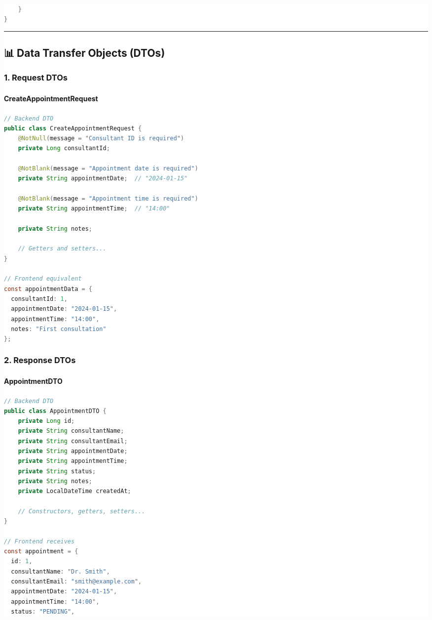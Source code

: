 ```java
    }
}
```

---

## 📊 Data Transfer Objects (DTOs)

### 1. Request DTOs

#### CreateAppointmentRequest
```java
// Backend DTO
public class CreateAppointmentRequest {
    @NotNull(message = "Consultant ID is required")
    private Long consultantId;
    
    @NotBlank(message = "Appointment date is required")
    private String appointmentDate;  // "2024-01-15"
    
    @NotBlank(message = "Appointment time is required")
    private String appointmentTime;  // "14:00"
    
    private String notes;
    
    // Getters and setters...
}

// Frontend equivalent
const appointmentData = {
  consultantId: 1,
  appointmentDate: "2024-01-15",
  appointmentTime: "14:00",
  notes: "First consultation"
};
```

### 2. Response DTOs

#### AppointmentDTO
```java
// Backend DTO
public class AppointmentDTO {
    private Long id;
    private String consultantName;
    private String consultantEmail;
    private String appointmentDate;
    private String appointmentTime;
    private String status;
    private String notes;
    private LocalDateTime createdAt;
    
    // Constructors, getters, setters...
}

// Frontend receives
const appointment = {
  id: 1,
  consultantName: "Dr. Smith",
  consultantEmail: "smith@example.com",
  appointmentDate: "2024-01-15",
  appointmentTime: "14:00",
  status: "PENDING",
```